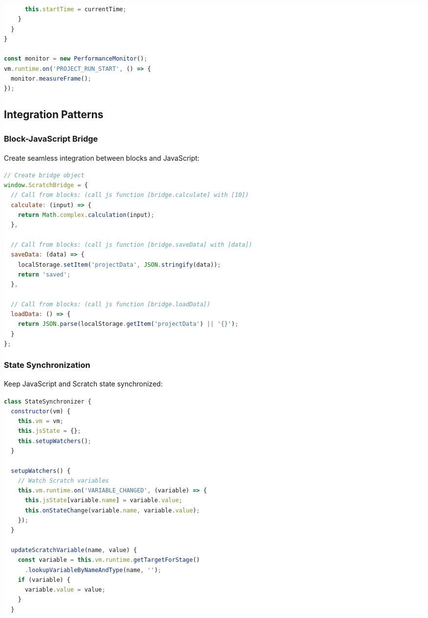 ```javascript
      this.startTime = currentTime;
    }
  }
}

const monitor = new PerformanceMonitor();
vm.runtime.on('PROJECT_RUN_START', () => {
  monitor.measureFrame();
});
```

## Integration Patterns

### Block-JavaScript Bridge
Create seamless integration between blocks and JavaScript:

```javascript
// Create bridge object
window.ScratchBridge = {
  // Call from blocks: (call js function [bridge.calculate] with [10])
  calculate: (input) => {
    return Math.complex.calculation(input);
  },
  
  // Call from blocks: (call js function [bridge.saveData] with [data])
  saveData: (data) => {
    localStorage.setItem('projectData', JSON.stringify(data));
    return 'saved';
  },
  
  // Call from blocks: (call js function [bridge.loadData])
  loadData: () => {
    return JSON.parse(localStorage.getItem('projectData') || '{}');
  }
};
```

### State Synchronization
Keep JavaScript and Scratch state synchronized:

```javascript
class StateSynchronizer {
  constructor(vm) {
    this.vm = vm;
    this.jsState = {};
    this.setupWatchers();
  }

  setupWatchers() {
    // Watch Scratch variables
    this.vm.runtime.on('VARIABLE_CHANGED', (variable) => {
      this.jsState[variable.name] = variable.value;
      this.onStateChange(variable.name, variable.value);
    });
  }

  updateScratchVariable(name, value) {
    const variable = this.vm.runtime.getTargetForStage()
      .lookupVariableByNameAndType(name, '');
    if (variable) {
      variable.value = value;
    }
  }
```